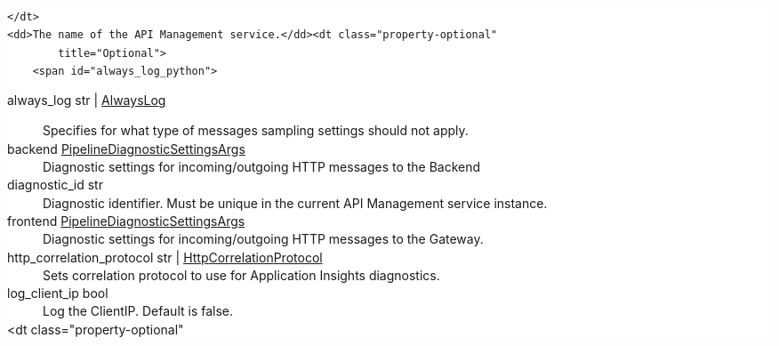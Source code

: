     </dt>
    <dd>The name of the API Management service.</dd><dt class="property-optional"
            title="Optional">
        <span id="always_log_python">
<a data-swiftype-name="resource-property" data-swiftype-type="text" href="#always_log_python" style="color: inherit; text-decoration: inherit;">always_<wbr>log</a>
</span>
        <span class="property-indicator"></span>
        <span class="property-type">str | <a href="#alwayslog">Always<wbr>Log</a></span>
    </dt>
    <dd>Specifies for what type of messages sampling settings should not apply.</dd><dt class="property-optional"
            title="Optional">
        <span id="backend_python">
<a data-swiftype-name="resource-property" data-swiftype-type="text" href="#backend_python" style="color: inherit; text-decoration: inherit;">backend</a>
</span>
        <span class="property-indicator"></span>
        <span class="property-type"><a href="#pipelinediagnosticsettings">Pipeline<wbr>Diagnostic<wbr>Settings<wbr>Args</a></span>
    </dt>
    <dd>Diagnostic settings for incoming/outgoing HTTP messages to the Backend</dd><dt class="property-optional property-replacement"
            title="Optional">
        <span id="diagnostic_id_python">
<a data-swiftype-name="resource-property" data-swiftype-type="text" href="#diagnostic_id_python" style="color: inherit; text-decoration: inherit;">diagnostic_<wbr>id</a>
</span>
        <span class="property-indicator"></span>
        <span class="property-type">str</span>
    </dt>
    <dd>Diagnostic identifier. Must be unique in the current API Management service instance.</dd><dt class="property-optional"
            title="Optional">
        <span id="frontend_python">
<a data-swiftype-name="resource-property" data-swiftype-type="text" href="#frontend_python" style="color: inherit; text-decoration: inherit;">frontend</a>
</span>
        <span class="property-indicator"></span>
        <span class="property-type"><a href="#pipelinediagnosticsettings">Pipeline<wbr>Diagnostic<wbr>Settings<wbr>Args</a></span>
    </dt>
    <dd>Diagnostic settings for incoming/outgoing HTTP messages to the Gateway.</dd><dt class="property-optional"
            title="Optional">
        <span id="http_correlation_protocol_python">
<a data-swiftype-name="resource-property" data-swiftype-type="text" href="#http_correlation_protocol_python" style="color: inherit; text-decoration: inherit;">http_<wbr>correlation_<wbr>protocol</a>
</span>
        <span class="property-indicator"></span>
        <span class="property-type">str | <a href="#httpcorrelationprotocol">Http<wbr>Correlation<wbr>Protocol</a></span>
    </dt>
    <dd>Sets correlation protocol to use for Application Insights diagnostics.</dd><dt class="property-optional"
            title="Optional">
        <span id="log_client_ip_python">
<a data-swiftype-name="resource-property" data-swiftype-type="text" href="#log_client_ip_python" style="color: inherit; text-decoration: inherit;">log_<wbr>client_<wbr>ip</a>
</span>
        <span class="property-indicator"></span>
        <span class="property-type">bool</span>
    </dt>
    <dd>Log the ClientIP. Default is false.</dd><dt class="property-optional"